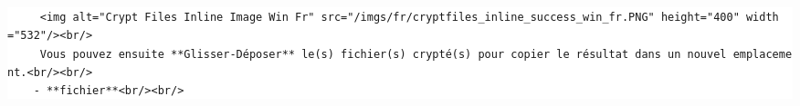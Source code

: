          <img alt="Crypt Files Inline Image Win Fr" src="/imgs/fr/cryptfiles_inline_success_win_fr.PNG" height="400" width="532"/><br/>
         Vous pouvez ensuite **Glisser-Déposer** le(s) fichier(s) crypté(s) pour copier le résultat dans un nouvel emplacement.<br/><br/>
		- **fichier**<br/><br/>